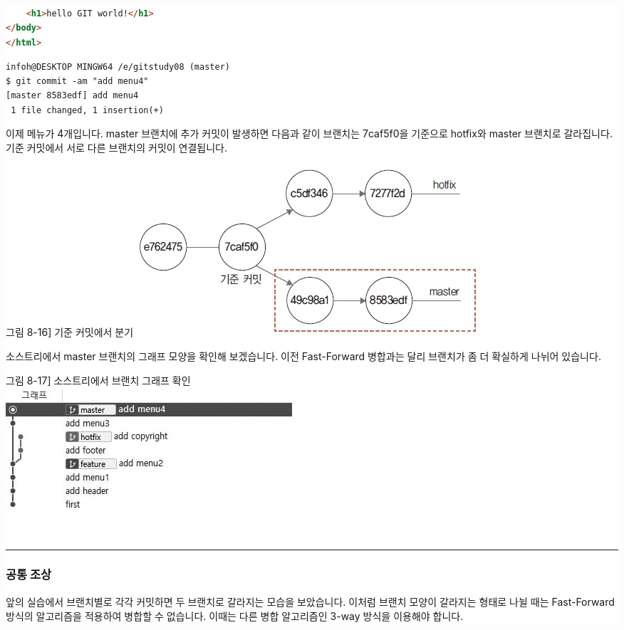 ```html
    <h1>hello GIT world!</h1>
</body>
</html>
```
 
```
infoh@DESKTOP MINGW64 /e/gitstudy08 (master)
$ git commit -am "add menu4"
[master 8583edf] add menu4
 1 file changed, 1 insertion(+)

```

이제 메뉴가 4개입니다. master 브랜치에 추가 커밋이 발생하면 다음과 같이 브랜치는 7caf5f0을 기준으로 hotfix와 master 브랜치로 갈라집니다. 기준 커밋에서 서로 다른 브랜치의 커밋이 연결됩니다.  

그림 8-16] 기준 커밋에서 분기
![](./img/08-16.jpg)


소스트리에서 master 브랜치의 그래프 모양을 확인해 보겠습니다. 이전 Fast-Forward 병합과는 달리 브랜치가 좀 더 확실하게 나뉘어 있습니다.  

그림 8-17] 소스트리에서 브랜치 그래프 확인  
![](./img/08-17.jpg)

<br>
<hr>

### 공통 조상
앞의 실습에서 브랜치별로 각각 커밋하면 두 브랜치로 갈라지는 모습을 보았습니다. 이처럼 브랜치 모양이 갈라지는 형태로 나뉠 때는 Fast-Forward 방식의 알고리즘을 적용하여 병합할 수 없습니다. 이때는 다른 병합 알고리즘인 3-way 방식을 이용해야 합니다.  
